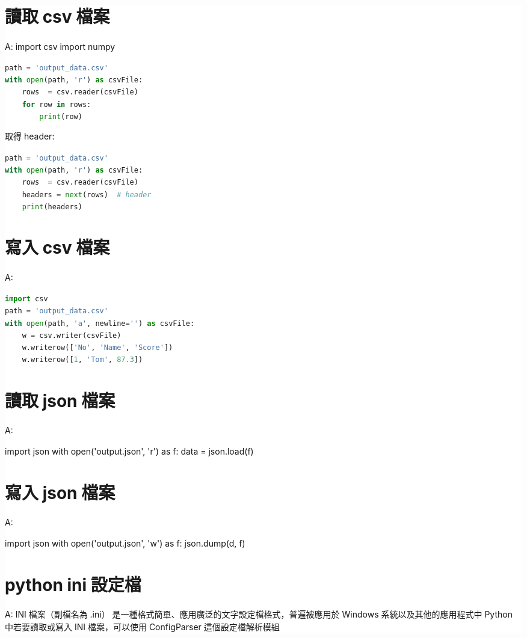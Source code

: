 # 讀取 csv 檔案
A:
import csv
import numpy

```python
path = 'output_data.csv'
with open(path, 'r') as csvFile:
    rows  = csv.reader(csvFile)
    for row in rows:
        print(row)
```
取得 header:

```python
path = 'output_data.csv'
with open(path, 'r') as csvFile:
    rows  = csv.reader(csvFile)
    headers = next(rows)  # header
    print(headers)
```


# 寫入 csv 檔案
A:
```python
import csv
path = 'output_data.csv'
with open(path, 'a', newline='') as csvFile:
    w = csv.writer(csvFile)
    w.writerow(['No', 'Name', 'Score'])
    w.writerow([1, 'Tom', 87.3])
```

# 讀取 json 檔案
A:

import json 
with open('output.json', 'r') as f:
    data = json.load(f)

# 寫入 json 檔案
A:

import json 
with open('output.json', 'w') as f:
    json.dump(d, f)

# python ini 設定檔
A:
INI 檔案（副檔名為 .ini）
是一種格式簡單、應用廣泛的文字設定檔格式，普遍被應用於 Windows 系統以及其他的應用程式中
Python 中若要讀取或寫入 INI 檔案，可以使用 ConfigParser 這個設定檔解析模組
